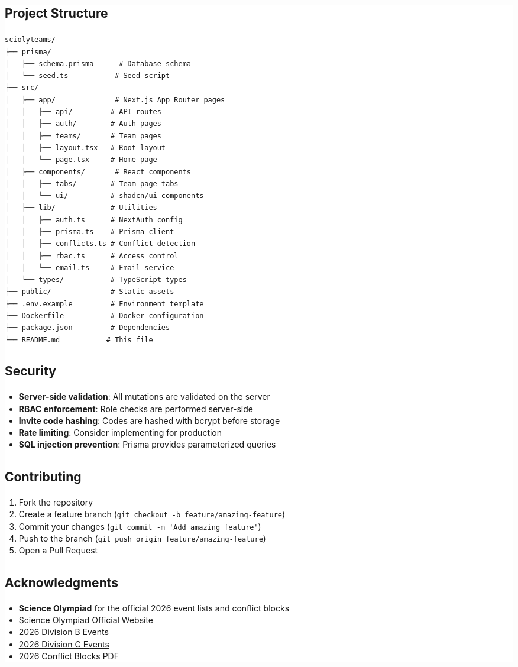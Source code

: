 ## Project Structure

```
sciolyteams/
├── prisma/
│   ├── schema.prisma      # Database schema
│   └── seed.ts           # Seed script
├── src/
│   ├── app/              # Next.js App Router pages
│   │   ├── api/         # API routes
│   │   ├── auth/        # Auth pages
│   │   ├── teams/       # Team pages
│   │   ├── layout.tsx   # Root layout
│   │   └── page.tsx     # Home page
│   ├── components/       # React components
│   │   ├── tabs/        # Team page tabs
│   │   └── ui/          # shadcn/ui components
│   ├── lib/             # Utilities
│   │   ├── auth.ts      # NextAuth config
│   │   ├── prisma.ts    # Prisma client
│   │   ├── conflicts.ts # Conflict detection
│   │   ├── rbac.ts      # Access control
│   │   └── email.ts     # Email service
│   └── types/           # TypeScript types
├── public/              # Static assets
├── .env.example         # Environment template
├── Dockerfile           # Docker configuration
├── package.json         # Dependencies
└── README.md           # This file
```

## Security

- **Server-side validation**: All mutations are validated on the server
- **RBAC enforcement**: Role checks are performed server-side
- **Invite code hashing**: Codes are hashed with bcrypt before storage
- **Rate limiting**: Consider implementing for production
- **SQL injection prevention**: Prisma provides parameterized queries

## Contributing

1. Fork the repository
2. Create a feature branch (`git checkout -b feature/amazing-feature`)
3. Commit your changes (`git commit -m 'Add amazing feature'`)
4. Push to the branch (`git push origin feature/amazing-feature`)
5. Open a Pull Request

## Acknowledgments

- **Science Olympiad** for the official 2026 event lists and conflict blocks
- [Science Olympiad Official Website](https://www.soinc.org/)
- [2026 Division B Events](https://www.soinc.org/events/2026-division-b-events)
- [2026 Division C Events](https://www.soinc.org/events/2026-division-c-events)
- [2026 Conflict Blocks PDF](https://scilympiad.com/data/org/sdso/public/SO_26_Conflict_Blocks.pdf)
